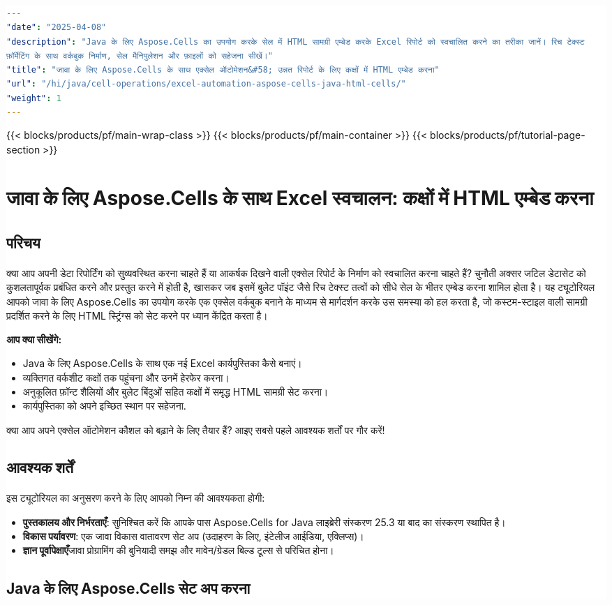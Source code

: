 ```yaml
---
"date": "2025-04-08"
"description": "Java के लिए Aspose.Cells का उपयोग करके सेल में HTML सामग्री एम्बेड करके Excel रिपोर्ट को स्वचालित करने का तरीका जानें। रिच टेक्स्ट फ़ॉर्मेटिंग के साथ वर्कबुक निर्माण, सेल मैनिपुलेशन और फ़ाइलों को सहेजना सीखें।"
"title": "जावा के लिए Aspose.Cells के साथ एक्सेल ऑटोमेशन&#58; उन्नत रिपोर्ट के लिए कक्षों में HTML एम्बेड करना"
"url": "/hi/java/cell-operations/excel-automation-aspose-cells-java-html-cells/"
"weight": 1
---
```


{{< blocks/products/pf/main-wrap-class >}}
{{< blocks/products/pf/main-container >}}
{{< blocks/products/pf/tutorial-page-section >}}


# जावा के लिए Aspose.Cells के साथ Excel स्वचालन: कक्षों में HTML एम्बेड करना

## परिचय

क्या आप अपनी डेटा रिपोर्टिंग को सुव्यवस्थित करना चाहते हैं या आकर्षक दिखने वाली एक्सेल रिपोर्ट के निर्माण को स्वचालित करना चाहते हैं? चुनौती अक्सर जटिल डेटासेट को कुशलतापूर्वक प्रबंधित करने और प्रस्तुत करने में होती है, खासकर जब इसमें बुलेट पॉइंट जैसे रिच टेक्स्ट तत्वों को सीधे सेल के भीतर एम्बेड करना शामिल होता है। यह ट्यूटोरियल आपको जावा के लिए Aspose.Cells का उपयोग करके एक एक्सेल वर्कबुक बनाने के माध्यम से मार्गदर्शन करके उस समस्या को हल करता है, जो कस्टम-स्टाइल वाली सामग्री प्रदर्शित करने के लिए HTML स्ट्रिंग्स को सेट करने पर ध्यान केंद्रित करता है।

**आप क्या सीखेंगे:**
- Java के लिए Aspose.Cells के साथ एक नई Excel कार्यपुस्तिका कैसे बनाएं।
- व्यक्तिगत वर्कशीट कक्षों तक पहुंचना और उनमें हेरफेर करना।
- अनुकूलित फ़ॉन्ट शैलियों और बुलेट बिंदुओं सहित कक्षों में समृद्ध HTML सामग्री सेट करना।
- कार्यपुस्तिका को अपने इच्छित स्थान पर सहेजना.

क्या आप अपने एक्सेल ऑटोमेशन कौशल को बढ़ाने के लिए तैयार हैं? आइए सबसे पहले आवश्यक शर्तों पर गौर करें!

## आवश्यक शर्तें

इस ट्यूटोरियल का अनुसरण करने के लिए आपको निम्न की आवश्यकता होगी:

- **पुस्तकालय और निर्भरताएँ**: सुनिश्चित करें कि आपके पास Aspose.Cells for Java लाइब्रेरी संस्करण 25.3 या बाद का संस्करण स्थापित है।
- **विकास पर्यावरण**: एक जावा विकास वातावरण सेट अप (उदाहरण के लिए, इंटेलीज आईडिया, एक्लिप्स)।
- **ज्ञान पूर्वापेक्षाएँ**जावा प्रोग्रामिंग की बुनियादी समझ और मावेन/ग्रेडल बिल्ड टूल्स से परिचित होना।

## Java के लिए Aspose.Cells सेट अप करना
